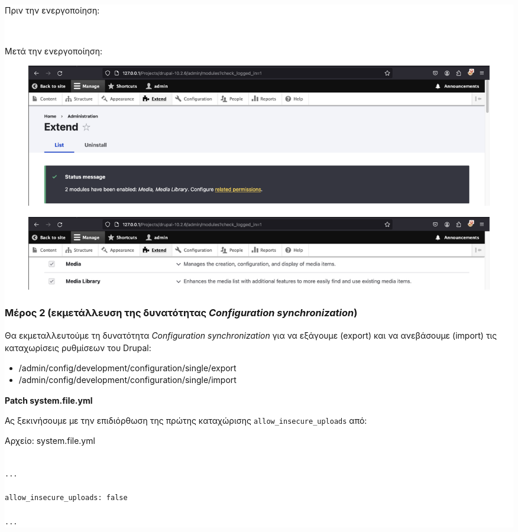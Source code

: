 Πριν την ενεργοποίηση:

<figure><img src="../../../.gitbook/assets/image (4) (1) (1) (1) (1).png" alt=""><figcaption></figcaption></figure>

Μετά την ενεργοποίηση:

<figure><img src="../../../.gitbook/assets/image (1) (1) (1) (1) (1) (1) (1) (1) (1) (1) (1).png" alt=""><figcaption></figcaption></figure>

<figure><img src="../../../.gitbook/assets/image (2) (1) (1) (1) (1) (1) (1).png" alt=""><figcaption></figcaption></figure>

### Μέρος 2 (εκμετάλλευση της δυνατότητας _Configuration synchronization_) <a href="#part-2-leveraging-feature-configuration-synchronization" id="part-2-leveraging-feature-configuration-synchronization"></a>

Θα εκμεταλλευτούμε τη δυνατότητα _Configuration synchronization_ για να εξάγουμε (export) και να ανεβάσουμε (import) τις καταχωρίσεις ρυθμίσεων του Drupal:

* /admin/config/development/configuration/single/export
* /admin/config/development/configuration/single/import

**Patch system.file.yml**

Ας ξεκινήσουμε με την επιδιόρθωση της πρώτης καταχώρισης `allow_insecure_uploads` από:

Αρχείο: system.file.yml
```

...

allow_insecure_uploads: false

...

```